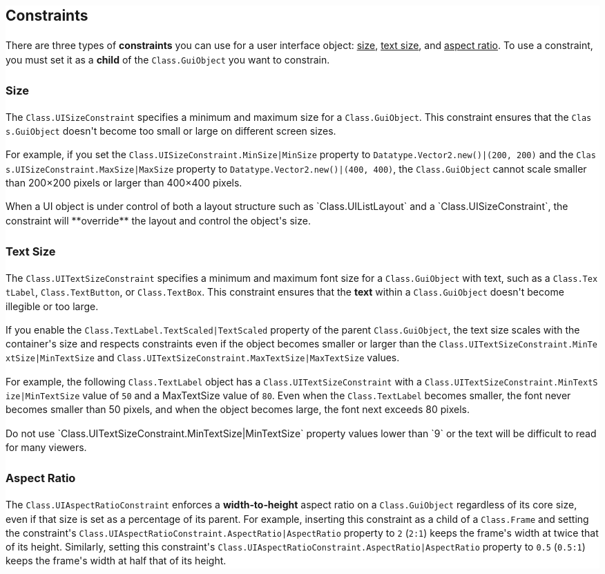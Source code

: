 ## Constraints

There are three types of **constraints** you can use for a user interface object: [size](#size), [text size](#text-size), and [aspect&nbsp;ratio](#aspect-ratio). To use a constraint, you must set it as a **child** of the `Class.GuiObject` you want to constrain.

### Size

The `Class.UISizeConstraint` specifies a minimum and maximum size for a `Class.GuiObject`. This constraint ensures that the `Class.GuiObject` doesn't become too small or large on different screen sizes.

For example, if you set the `Class.UISizeConstraint.MinSize|MinSize` property to `Datatype.Vector2.new()|(200, 200)` and the `Class.UISizeConstraint.MaxSize|MaxSize` property to `Datatype.Vector2.new()|(400, 400)`, the `Class.GuiObject` cannot scale smaller than 200&times;200 pixels or larger than 400&times;400 pixels.

<Alert severity="warning">
When a UI object is under control of both a layout structure such as `Class.UIListLayout` and a `Class.UISizeConstraint`, the constraint will **override** the layout and control the object's size.
</Alert>

### Text Size

The `Class.UITextSizeConstraint` specifies a minimum and maximum font size for a `Class.GuiObject` with text, such as a `Class.TextLabel`, `Class.TextButton`, or `Class.TextBox`. This constraint ensures that the **text** within a `Class.GuiObject` doesn't become illegible or too large.

If you enable the `Class.TextLabel.TextScaled|TextScaled` property of the parent `Class.GuiObject`, the text size scales with the container's size and respects constraints even if the object becomes smaller or larger than the `Class.UITextSizeConstraint.MinTextSize|MinTextSize` and `Class.UITextSizeConstraint.MaxTextSize|MaxTextSize` values.

For example, the following `Class.TextLabel` object has a `Class.UITextSizeConstraint` with a `Class.UITextSizeConstraint.MinTextSize|MinTextSize` value of `50` and a MaxTextSize value of `80`. Even when the `Class.TextLabel` becomes smaller, the font never becomes smaller than 50 pixels, and when the object becomes large, the font next exceeds 80 pixels.

<video src="../assets/ui/layout-appearance/UITextSizeConstraint.mp4" controls width="80%" ></video>

<Alert severity="error">
Do not use `Class.UITextSizeConstraint.MinTextSize|MinTextSize` property values lower than `9` or the text will be difficult to read for many viewers.
</Alert>

### Aspect Ratio

The `Class.UIAspectRatioConstraint` enforces a **width‑to‑height** aspect ratio on a `Class.GuiObject` regardless of its core size, even if that size is set as a percentage of its parent. For example, inserting this constraint as a child of a `Class.Frame` and setting the constraint's `Class.UIAspectRatioConstraint.AspectRatio|AspectRatio` property to `2` (`2:1`) keeps the frame's width at twice that of its height. Similarly, setting this constraint's `Class.UIAspectRatioConstraint.AspectRatio|AspectRatio` property to `0.5` (`0.5:1`) keeps the frame's width at half that of its height.
